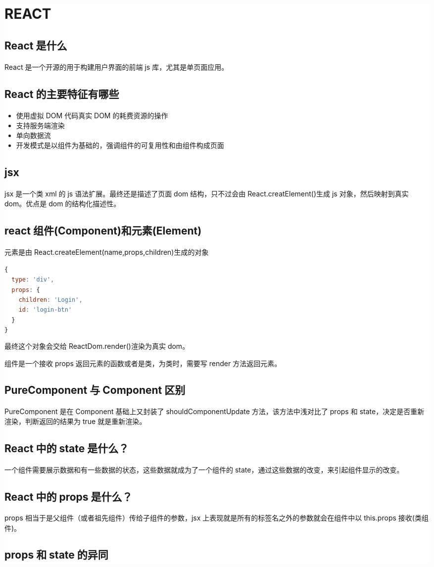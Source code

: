 # REACT

## React 是什么

React 是一个开源的用于构建用户界面的前端 js 库，尤其是单页面应用。

## React 的主要特征有哪些

-   使用虚拟 DOM 代码真实 DOM 的耗费资源的操作
-   支持服务端渲染
-   单向数据流
-   开发模式是以组件为基础的，强调组件的可复用性和由组件构成页面

## jsx

jsx 是一个类 xml 的 js 语法扩展。最终还是描述了页面 dom 结构，只不过会由 React.creatElement()生成 js 对象，然后映射到真实 dom。优点是 dom 的结构化描述性。

## react 组件(Component)和元素(Element)

元素是由 React.createElement(name,props,children)生成的对象

```js
{
  type: 'div',
  props: {
    children: 'Login',
    id: 'login-btn'
  }
}
```

最终这个对象会交给 ReactDom.render()渲染为真实 dom。

组件是一个接收 props 返回元素的函数或者是类，为类时，需要写 render 方法返回元素。

## PureComponent 与 Component 区别

PureComponent 是在 Component 基础上又封装了 shouldComponentUpdate 方法，该方法中浅对比了 props 和 state，决定是否重新渲染，判断返回的结果为 true 就是重新渲染。

## React 中的 state 是什么？

一个组件需要展示数据和有一些数据的状态，这些数据就成为了一个组件的 state，通过这些数据的改变，来引起组件显示的改变。

## React 中的 props 是什么？

props 相当于是父组件（或者祖先组件）传给子组件的参数，jsx 上表现就是所有的标签名之外的参数就会在组件中以 this.props 接收(类组件)。

## props 和 state 的异同
